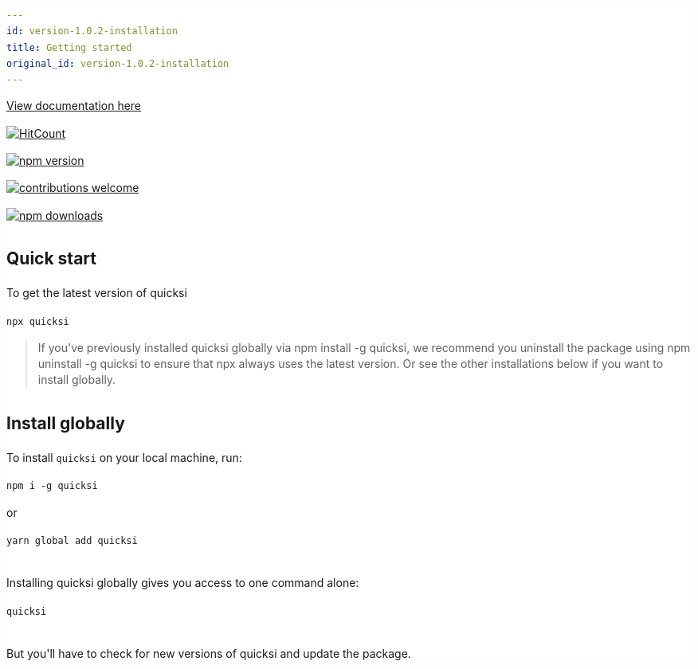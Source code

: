 ```yaml
---
id: version-1.0.2-installation
title: Getting started
original_id: version-1.0.2-installation
---
```


[View documentation here](https://quicksi-bot.now.sh/)

[![HitCount](http://hits.dwyl.com/AnayoOleru/quicksi.svg)](http://hits.dwyl.com/AnayoOleru/quicksi)

[![npm version](https://img.shields.io/npm/v/quicksi.svg?style=flat-square)](https://www.npmjs.org/package/quicksi)

[![contributions welcome](https://img.shields.io/badge/contributions-welcome-brightgreen.svg?style=flat)](https://github.com/AnayoOleru/quicksi/issues)

[![npm downloads](https://img.shields.io/npm/dm/quicksi.svg?style=flat-square)](http://npm-stat.com/charts.html?package=quicksi)



## Quick start
To get the latest version of quicksi


```
npx quicksi
```


> If you've previously installed quicksi globally via npm install -g quicksi, we recommend you uninstall the package using npm uninstall -g quicksi to ensure that npx always uses the latest version. Or see the other installations below if you want to install globally.


## Install globally
To install `quicksi` on your local machine, run:

```
npm i -g quicksi
```
or

```
yarn global add quicksi
```

<br/>
Installing quicksi globally gives you access to one command alone:

```
quicksi
```

<br/>
But you'll have to check for new versions of quicksi and update the package.
